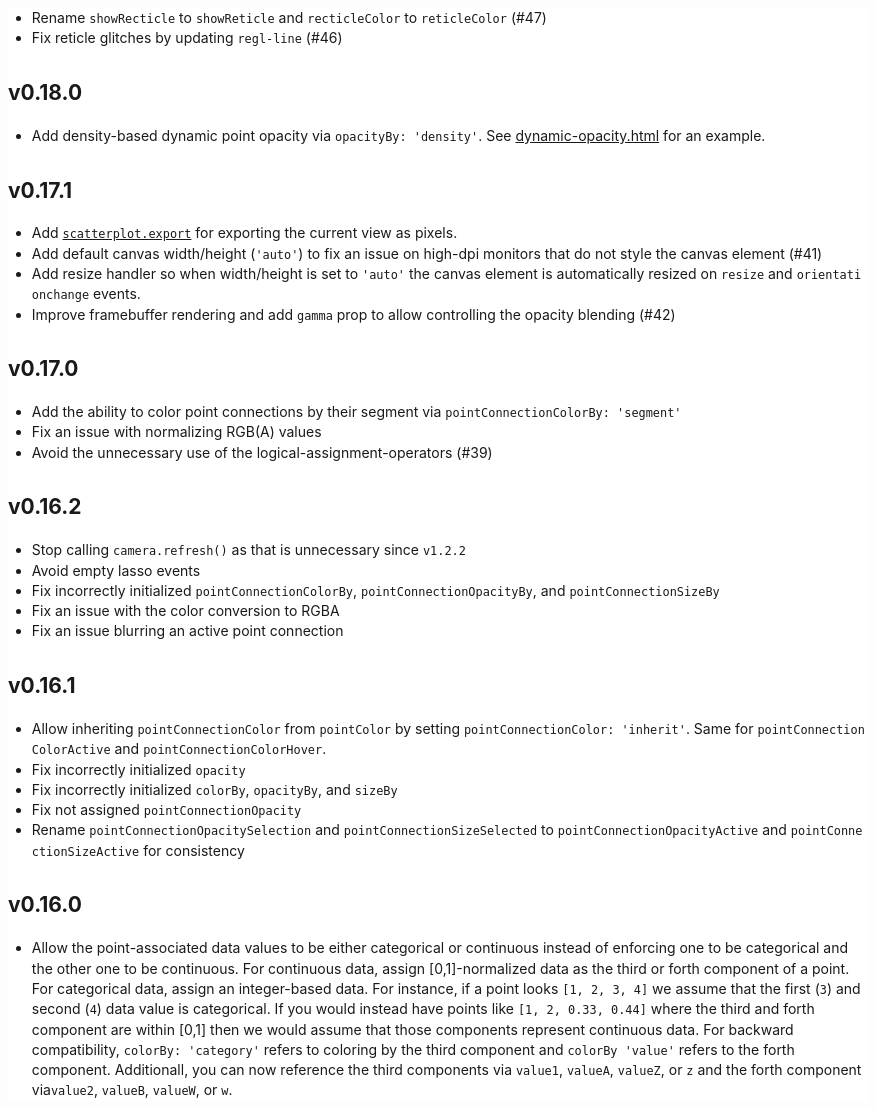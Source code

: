 - Rename `showRecticle` to `showReticle` and `recticleColor` to `reticleColor` (#47)
- Fix reticle glitches by updating `regl-line` (#46)

## v0.18.0

- Add density-based dynamic point opacity via `opacityBy: 'density'`. See
  [dynamic-opacity.html](https://flekschas.github.io/regl-scatterplot/dynamic-opacity.html) for an example.

## v0.17.1

- Add [`scatterplot.export`](README.md#scatterplot.export) for exporting the current view as pixels.
- Add default canvas width/height (`'auto'`) to fix an issue on high-dpi monitors that do not style the canvas element (#41)
- Add resize handler so when width/height is set to `'auto'` the canvas element is automatically resized on `resize` and `orientationchange` events.
- Improve framebuffer rendering and add `gamma` prop to allow controlling the opacity blending (#42)

## v0.17.0

- Add the ability to color point connections by their segment via `pointConnectionColorBy: 'segment'`
- Fix an issue with normalizing RGB(A) values
- Avoid the unnecessary use of the logical-assignment-operators (#39)

## v0.16.2

- Stop calling `camera.refresh()` as that is unnecessary since `v1.2.2`
- Avoid empty lasso events
- Fix incorrectly initialized `pointConnectionColorBy`, `pointConnectionOpacityBy`, and `pointConnectionSizeBy`
- Fix an issue with the color conversion to RGBA
- Fix an issue blurring an active point connection

## v0.16.1

- Allow inheriting `pointConnectionColor` from `pointColor` by setting `pointConnectionColor: 'inherit'`. Same for `pointConnectionColorActive` and `pointConnectionColorHover`.
- Fix incorrectly initialized `opacity`
- Fix incorrectly initialized `colorBy`, `opacityBy`, and `sizeBy`
- Fix not assigned `pointConnectionOpacity`
- Rename `pointConnectionOpacitySelection` and `pointConnectionSizeSelected` to `pointConnectionOpacityActive` and `pointConnectionSizeActive` for consistency

## v0.16.0

- Allow the point-associated data values to be either categorical or continuous instead of enforcing one to be categorical and the other one to be continuous. For continuous data, assign [0,1]-normalized data as the third or forth component of a point. For categorical data, assign an integer-based data. For instance, if a point looks `[1, 2, 3, 4]` we assume that the first (`3`) and second (`4`) data value is categorical. If you would instead have points like `[1, 2, 0.33, 0.44]` where the third and forth component are within [0,1] then we would assume that those components represent continuous data. For backward compatibility, `colorBy: 'category'` refers to coloring by the third component and `colorBy 'value'` refers to the forth component. Additionall, you can now reference the third components via `value1`, `valueA`, `valueZ`, or `z` and the forth component via`value2`, `valueB`, `valueW`, or `w`.
